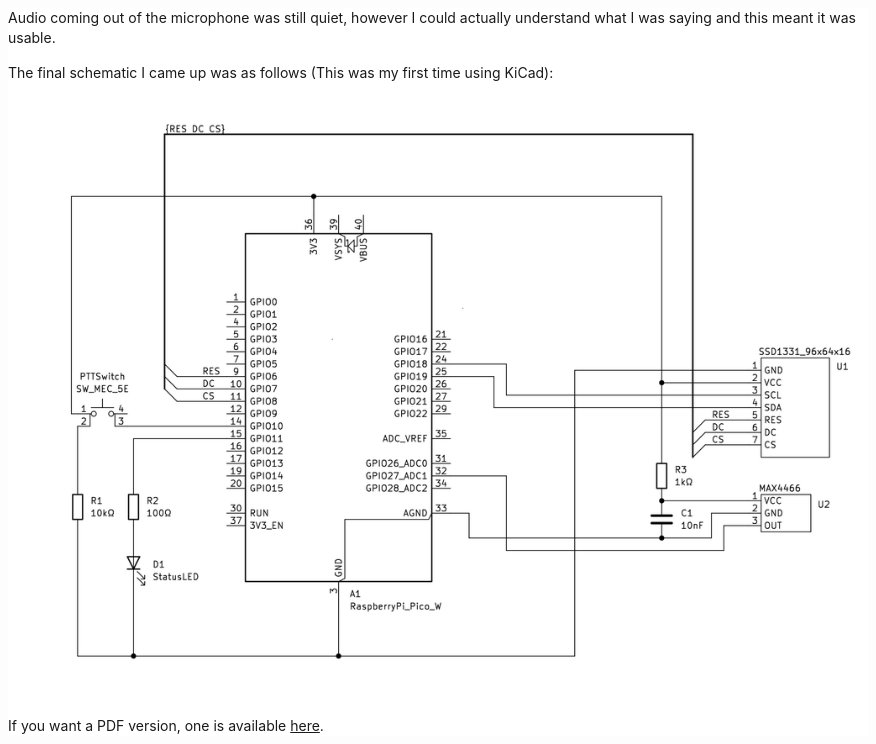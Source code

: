 Audio coming out of the microphone was still quiet, however I could actually understand what I was saying and this meant it was usable.

The final schematic I came up was as follows (This was my first time using KiCad):

![](/content/assets/fiend%20prototype/fiendPrototypeCropped.png "Final circuit schematic for Fiend prototype")

If you want a PDF version, one is available [here](/content/assets/fiend%20prototype/fiendPrototype.pdf).
